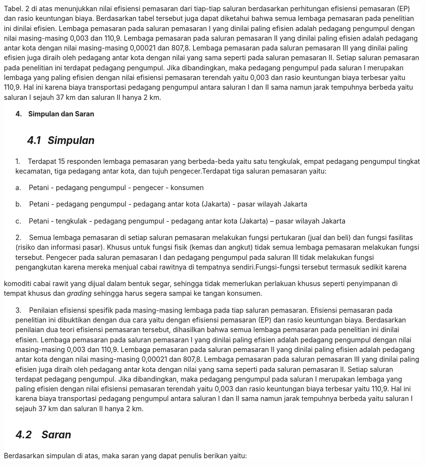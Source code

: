 <p><span class="font4">Tabel. 2 di atas menunjukkan nilai efisiensi pemasaran dari tiap-tiap saluran berdasarkan perhitungan efisiensi pemasaran (EP) dan rasio keuntungan biaya. Berdasarkan tabel tersebut juga dapat diketahui bahwa semua lembaga pemasaran pada penelitian ini dinilai efisien. Lembaga pemasaran pada saluran pemasaran I yang dinilai paling efisien adalah pedagang pengumpul dengan nilai masing-masing 0,003 dan 110,9. Lembaga pemasaran pada saluran pemasaran II yang dinilai paling efisien adalah pedagang antar kota dengan nilai masing-masing 0,00021 dan 807,8. Lembaga pemasaran pada saluran pemasaran III yang dinilai paling efisien juga diraih oleh pedagang antar kota dengan nilai yang sama seperti pada saluran pemasaran II. Setiap saluran pemasaran pada penelitian ini terdapat pedagang pengumpul. Jika dibandingkan, maka pedagang pengumpul pada saluran I merupakan lembaga yang paling efisien dengan nilai efisiensi pemasaran terendah yaitu 0,003 dan rasio keuntungan biaya terbesar yaitu 110,9. Hal ini karena biaya transportasi pedagang pengumpul antara saluran I dan II sama namun jarak tempuhnya berbeda yaitu saluran I sejauh 37 km dan saluran II hanya 2 km.</span></p>
<ul style="list-style:none;"><li>
<p><span class="font4" style="font-weight:bold;">4. &nbsp;&nbsp;&nbsp;Simpulan dan Saran</span></p>
<ul style="list-style:none;">
<li>
<h2><a name="bookmark26"></a><span class="font4" style="font-weight:bold;font-style:italic;"><a name="bookmark27"></a>4.1 &nbsp;&nbsp;Simpulan</span></h2></li></ul></li></ul>
<ul style="list-style:none;"><li>
<p><span class="font4">1. &nbsp;&nbsp;&nbsp;Terdapat 15 responden lembaga pemasaran yang berbeda-beda yaitu satu tengkulak, empat pedagang pengumpul tingkat kecamatan, tiga pedagang antar kota, dan tujuh pengecer.Terdapat tiga saluran pemasaran yaitu:</span></p></li></ul>
<ul style="list-style:none;"><li>
<p><span class="font4">a. &nbsp;&nbsp;&nbsp;Petani - pedagang pengumpul - pengecer - konsumen</span></p></li>
<li>
<p><span class="font4">b. &nbsp;&nbsp;&nbsp;Petani - pedagang pengumpul - pedagang antar kota (Jakarta) - pasar wilayah Jakarta</span></p></li>
<li>
<p><span class="font4">c. &nbsp;&nbsp;&nbsp;Petani - tengkulak - pedagang pengumpul - pedagang antar kota (Jakarta) – pasar wilayah Jakarta</span></p></li></ul>
<ul style="list-style:none;"><li>
<p><span class="font4">2. &nbsp;&nbsp;&nbsp;Semua lembaga pemasaran di setiap saluran pemasaran melakukan fungsi pertukaran (jual dan beli) dan fungsi fasilitas (risiko dan informasi pasar). Khusus untuk fungsi fisik (kemas dan angkut) tidak semua lembaga pemasaran melakukan fungsi tersebut. Pengecer pada saluran pemasaran I dan pedagang pengumpul pada saluran III tidak melakukan fungsi pengangkutan karena mereka menjual cabai rawitnya di tempatnya sendiri.Fungsi-fungsi tersebut termasuk sedikit karena</span></p></li></ul>
<p><span class="font4">komoditi cabai rawit yang dijual dalam bentuk segar, sehingga tidak memerlukan perlakuan khusus seperti penyimpanan di tempat khusus dan </span><span class="font4" style="font-style:italic;">grading</span><span class="font4"> sehingga harus segera sampai ke tangan konsumen.</span></p>
<ul style="list-style:none;"><li>
<p><span class="font4">3. &nbsp;&nbsp;&nbsp;Penilaian efisiensi spesifik pada masing-masing lembaga pada tiap saluran pemasaran. Efisiensi pemasaran pada penelitian ini dibuktikan dengan dua cara yaitu dengan efisiensi pemasaran (EP) dan rasio keuntungan biaya. Berdasarkan penilaian dua teori efisiensi pemasaran tersebut, dihasilkan bahwa semua lembaga pemasaran pada penelitian ini dinilai efisien. Lembaga pemasaran pada saluran pemasaran I yang dinilai paling efisien adalah pedagang pengumpul dengan nilai masing-masing 0,003 dan 110,9. Lembaga pemasaran pada saluran pemasaran II yang dinilai paling efisien adalah pedagang antar kota dengan nilai masing-masing 0,00021 dan 807,8. Lembaga pemasaran pada saluran pemasaran III yang dinilai paling efisien juga diraih oleh pedagang antar kota dengan nilai yang sama seperti pada saluran pemasaran II. Setiap saluran terdapat pedagang pengumpul. Jika dibandingkan, maka pedagang pengumpul pada saluran I merupakan lembaga yang paling efisien dengan nilai efisiensi pemasaran terendah yaitu 0,003 dan rasio keuntungan biaya terbesar yaitu 110,9. Hal ini karena biaya transportasi pedagang pengumpul antara saluran I dan II sama namun jarak tempuhnya berbeda yaitu saluran I sejauh 37 km dan saluran II hanya 2 km.</span></p></li></ul>
<ul style="list-style:none;"><li>
<h2><a name="bookmark28"></a><span class="font4" style="font-weight:bold;font-style:italic;"><a name="bookmark29"></a>4.2 &nbsp;&nbsp;&nbsp;Saran</span></h2></li></ul>
<p><span class="font4">Berdasarkan simpulan di atas, maka saran yang dapat penulis berikan yaitu:</span></p>
<ul style="list-style:none;"><li>